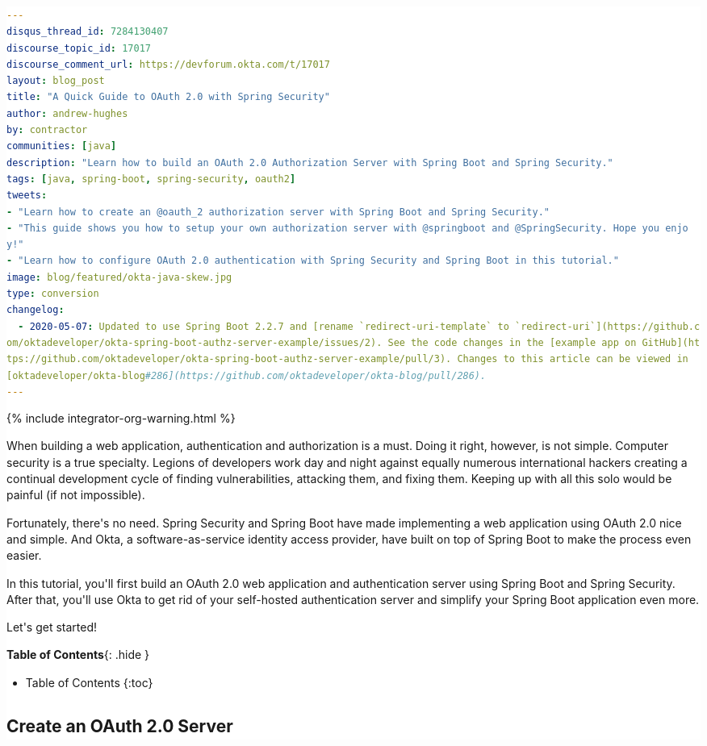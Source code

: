 ```yaml
---
disqus_thread_id: 7284130407
discourse_topic_id: 17017
discourse_comment_url: https://devforum.okta.com/t/17017
layout: blog_post
title: "A Quick Guide to OAuth 2.0 with Spring Security"
author: andrew-hughes
by: contractor
communities: [java]
description: "Learn how to build an OAuth 2.0 Authorization Server with Spring Boot and Spring Security."
tags: [java, spring-boot, spring-security, oauth2]
tweets:
- "Learn how to create an @oauth_2 authorization server with Spring Boot and Spring Security."
- "This guide shows you how to setup your own authorization server with @springboot and @SpringSecurity. Hope you enjoy!"
- "Learn how to configure OAuth 2.0 authentication with Spring Security and Spring Boot in this tutorial."
image: blog/featured/okta-java-skew.jpg
type: conversion
changelog:
  - 2020-05-07: Updated to use Spring Boot 2.2.7 and [rename `redirect-uri-template` to `redirect-uri`](https://github.com/oktadeveloper/okta-spring-boot-authz-server-example/issues/2). See the code changes in the [example app on GitHub](https://github.com/oktadeveloper/okta-spring-boot-authz-server-example/pull/3). Changes to this article can be viewed in [oktadeveloper/okta-blog#286](https://github.com/oktadeveloper/okta-blog/pull/286).
---
```


{% include integrator-org-warning.html %}

When building a web application, authentication and authorization is a must. Doing it right, however, is not simple. Computer security is a true specialty. Legions of developers work day and night against equally numerous international hackers creating a continual development cycle of finding vulnerabilities, attacking them, and fixing them. Keeping up with all this solo would be painful (if not impossible).

Fortunately, there's no need. Spring Security and Spring Boot have made implementing a web application using OAuth 2.0 nice and simple. And Okta, a software-as-service identity access provider, have built on top of Spring Boot to make the process even easier.

In this tutorial, you'll first build an OAuth 2.0 web application and authentication server using Spring Boot and Spring Security. After that, you'll use Okta to get rid of your self-hosted authentication server and simplify your Spring Boot application even more.

Let's get started!

**Table of Contents**{: .hide }
* Table of Contents
{:toc}

## Create an OAuth 2.0 Server
